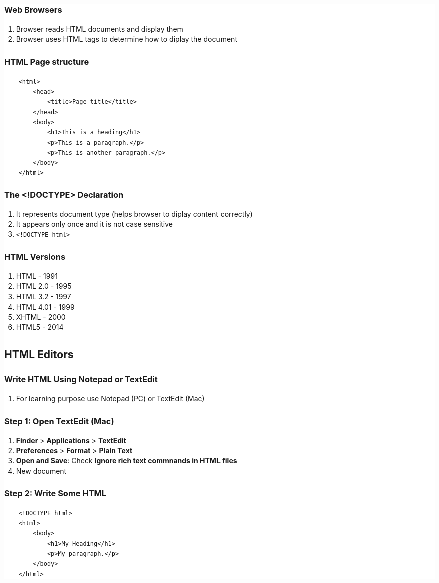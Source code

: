 ### Web Browsers ###
1. Browser reads HTML documents and display them
2. Browser uses HTML tags to determine how to diplay the document

### HTML Page structure ###

		<html>
			<head>
				<title>Page title</title>
			</head>
			<body>
				<h1>This is a heading</h1>
				<p>This is a paragraph.</p>
				<p>This is another paragraph.</p>
			</body>
		</html>

### The <!DOCTYPE> Declaration ###
1. It represents document type (helps browser to diplay content correctly)
2. It appears only once and it is not case sensitive
3. `<!DOCTYPE html>`

### HTML Versions ###
1. HTML - 1991
2. HTML 2.0 - 1995
3. HTML 3.2 - 1997
4. HTML 4.01 - 1999
5. XHTML - 2000
6. HTML5 - 2014

## HTML Editors ##
### Write HTML Using Notepad or TextEdit ###
1. For learning purpose use Notepad (PC) or TextEdit (Mac)

### Step 1: Open TextEdit (Mac) ###
1. **Finder** > **Applications** > **TextEdit**
2. **Preferences** > **Format** > **Plain Text**
3. **Open and Save**: Check **Ignore rich text commnands in HTML files**
4. New document

### Step 2: Write Some HTML ###

		<!DOCTYPE html>
		<html>
			<body>
				<h1>My Heading</h1>
				<p>My paragraph.</p>
			</body>
		</html>
